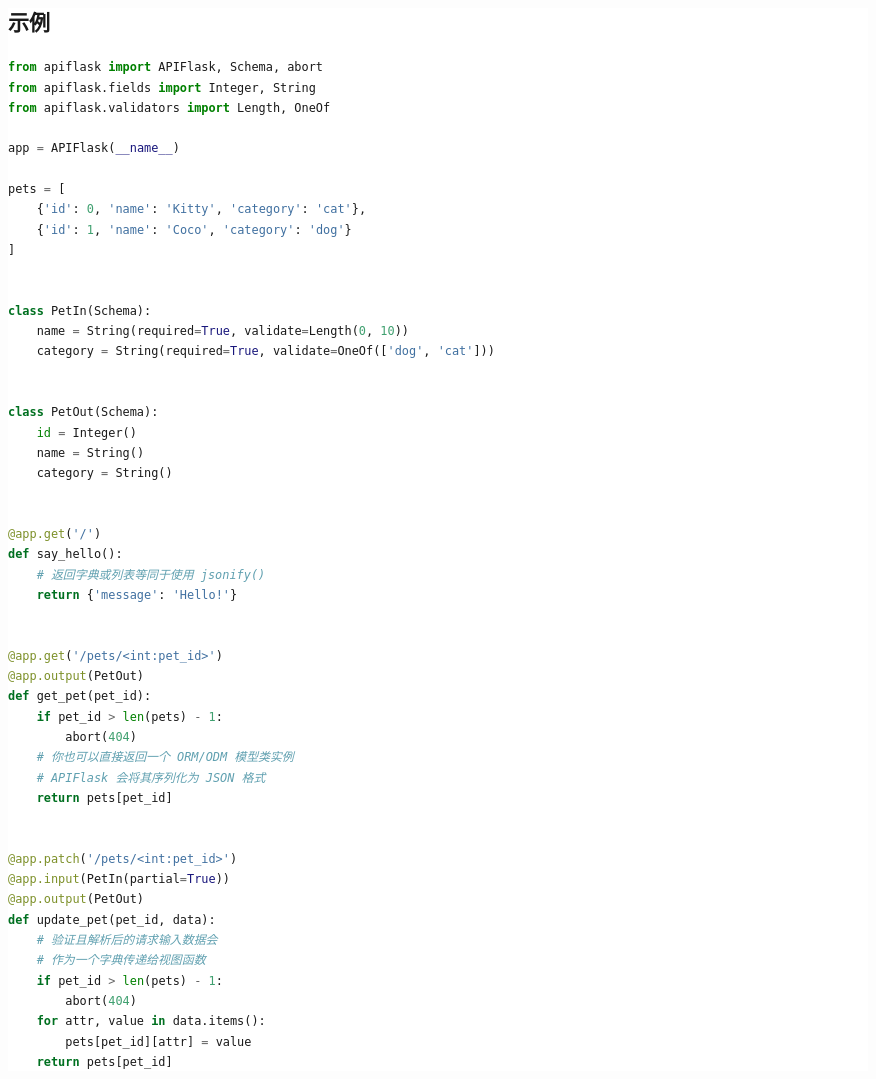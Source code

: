 ## 示例

```python
from apiflask import APIFlask, Schema, abort
from apiflask.fields import Integer, String
from apiflask.validators import Length, OneOf

app = APIFlask(__name__)

pets = [
    {'id': 0, 'name': 'Kitty', 'category': 'cat'},
    {'id': 1, 'name': 'Coco', 'category': 'dog'}
]


class PetIn(Schema):
    name = String(required=True, validate=Length(0, 10))
    category = String(required=True, validate=OneOf(['dog', 'cat']))


class PetOut(Schema):
    id = Integer()
    name = String()
    category = String()


@app.get('/')
def say_hello():
    # 返回字典或列表等同于使用 jsonify()
    return {'message': 'Hello!'}


@app.get('/pets/<int:pet_id>')
@app.output(PetOut)
def get_pet(pet_id):
    if pet_id > len(pets) - 1:
        abort(404)
    # 你也可以直接返回一个 ORM/ODM 模型类实例
    # APIFlask 会将其序列化为 JSON 格式
    return pets[pet_id]


@app.patch('/pets/<int:pet_id>')
@app.input(PetIn(partial=True))
@app.output(PetOut)
def update_pet(pet_id, data):
    # 验证且解析后的请求输入数据会
    # 作为一个字典传递给视图函数
    if pet_id > len(pets) - 1:
        abort(404)
    for attr, value in data.items():
        pets[pet_id][attr] = value
    return pets[pet_id]
```

